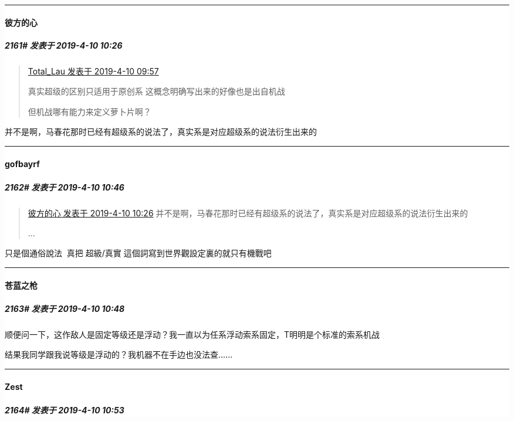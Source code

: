 

-----

####  彼方的心  
##### 2161#       发表于 2019-4-10 10:26



<blockquote><a href="httphttps://bbs.saraba1st.com/2b/forum.php?mod=redirect&amp;goto=findpost&amp;pid=43244007&amp;ptid=1792364" target="_blank">Total_Lau 发表于 2019-4-10 09:57</a>

真实超级的区别只适用于原创系 这概念明确写出来的好像也是出自机战 

但机战哪有能力来定义萝卜片啊？</blockquote>
并不是啊，马春花那时已经有超级系的说法了，真实系是对应超级系的说法衍生出来的








-----

####  gofbayrf  
##### 2162#       发表于 2019-4-10 10:46



<blockquote><a href="httphttps://bbs.saraba1st.com/2b/forum.php?mod=redirect&amp;goto=findpost&amp;pid=43244410&amp;ptid=1792364" target="_blank">彼方的心 发表于 2019-4-10 10:26</a>
并不是啊，马春花那时已经有超级系的说法了，真实系是对应超级系的说法衍生出来的


 ...</blockquote>
只是個通俗說法  真把 超級/真實 這個詞寫到世界觀設定裏的就只有機戰吧







-----

####  苍蓝之枪  
##### 2163#       发表于 2019-4-10 10:48




顺便问一下，这作敌人是固定等级还是浮动？我一直以为任系浮动索系固定，T明明是个标准的索系机战

结果我同学跟我说等级是浮动的？我机器不在手边也没法查......







-----

####  Zest  
##### 2164#       发表于 2019-4-10 10:53
